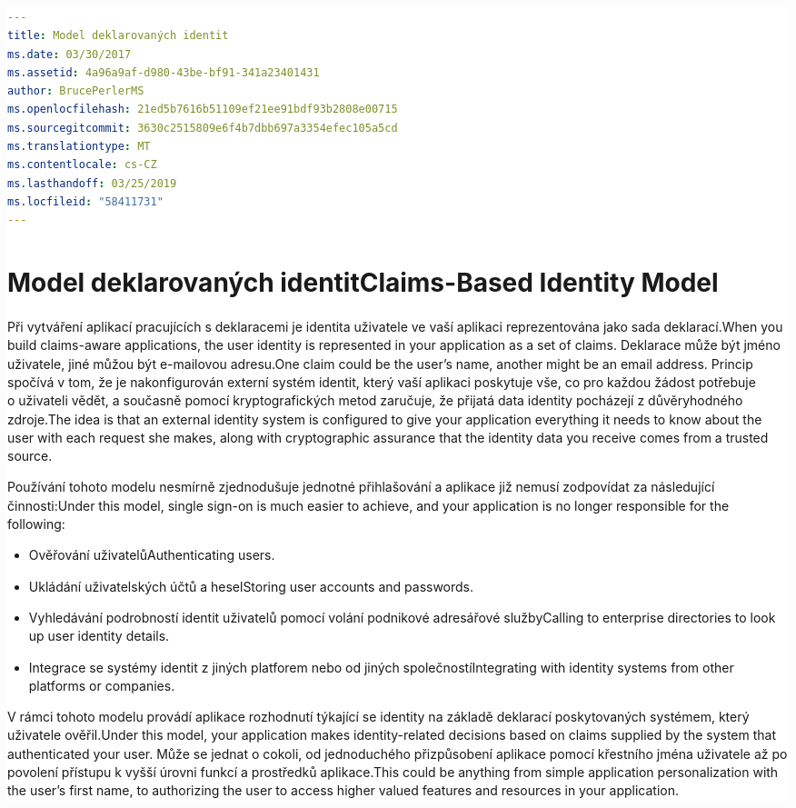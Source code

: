 ```yaml
---
title: Model deklarovaných identit
ms.date: 03/30/2017
ms.assetid: 4a96a9af-d980-43be-bf91-341a23401431
author: BrucePerlerMS
ms.openlocfilehash: 21ed5b7616b51109ef21ee91bdf93b2808e00715
ms.sourcegitcommit: 3630c2515809e6f4b7dbb697a3354efec105a5cd
ms.translationtype: MT
ms.contentlocale: cs-CZ
ms.lasthandoff: 03/25/2019
ms.locfileid: "58411731"
---
```

# <a name="claims-based-identity-model"></a><span data-ttu-id="c5860-102">Model deklarovaných identit</span><span class="sxs-lookup"><span data-stu-id="c5860-102">Claims-Based Identity Model</span></span>
<span data-ttu-id="c5860-103">Při vytváření aplikací pracujících s deklaracemi je identita uživatele ve vaší aplikaci reprezentována jako sada deklarací.</span><span class="sxs-lookup"><span data-stu-id="c5860-103">When you build claims-aware applications, the user identity is represented in your application as a set of claims.</span></span> <span data-ttu-id="c5860-104">Deklarace může být jméno uživatele, jiné můžou být e-mailovou adresu.</span><span class="sxs-lookup"><span data-stu-id="c5860-104">One claim could be the user’s name, another might be an email address.</span></span> <span data-ttu-id="c5860-105">Princip spočívá v tom, že je nakonfigurován externí systém identit, který vaší aplikaci poskytuje vše, co pro každou žádost potřebuje o uživateli vědět, a současně pomocí kryptografických metod zaručuje, že přijatá data identity pocházejí z důvěryhodného zdroje.</span><span class="sxs-lookup"><span data-stu-id="c5860-105">The idea is that an external identity system is configured to give your application everything it needs to know about the user with each request she makes, along with cryptographic assurance that the identity data you receive comes from a trusted source.</span></span>  
  
 <span data-ttu-id="c5860-106">Používání tohoto modelu nesmírně zjednodušuje jednotné přihlašování a aplikace již nemusí zodpovídat za následující činnosti:</span><span class="sxs-lookup"><span data-stu-id="c5860-106">Under this model, single sign-on is much easier to achieve, and your application is no longer responsible for the following:</span></span>  
  
-   <span data-ttu-id="c5860-107">Ověřování uživatelů</span><span class="sxs-lookup"><span data-stu-id="c5860-107">Authenticating users.</span></span>  
  
-   <span data-ttu-id="c5860-108">Ukládání uživatelských účtů a hesel</span><span class="sxs-lookup"><span data-stu-id="c5860-108">Storing user accounts and passwords.</span></span>  
  
-   <span data-ttu-id="c5860-109">Vyhledávání podrobností identit uživatelů pomocí volání podnikové adresářové služby</span><span class="sxs-lookup"><span data-stu-id="c5860-109">Calling to enterprise directories to look up user identity details.</span></span>  
  
-   <span data-ttu-id="c5860-110">Integrace se systémy identit z jiných platforem nebo od jiných společností</span><span class="sxs-lookup"><span data-stu-id="c5860-110">Integrating with identity systems from other platforms or companies.</span></span>  
  
 <span data-ttu-id="c5860-111">V rámci tohoto modelu provádí aplikace rozhodnutí týkající se identity na základě deklarací poskytovaných systémem, který uživatele ověřil.</span><span class="sxs-lookup"><span data-stu-id="c5860-111">Under this model, your application makes identity-related decisions based on claims supplied by the system that authenticated your user.</span></span> <span data-ttu-id="c5860-112">Může se jednat o cokoli, od jednoduchého přizpůsobení aplikace pomocí křestního jména uživatele až po povolení přístupu k vyšší úrovni funkcí a prostředků aplikace.</span><span class="sxs-lookup"><span data-stu-id="c5860-112">This could be anything from simple application personalization with the user’s first name, to authorizing the user to access higher valued features and resources in your application.</span></span>  
  